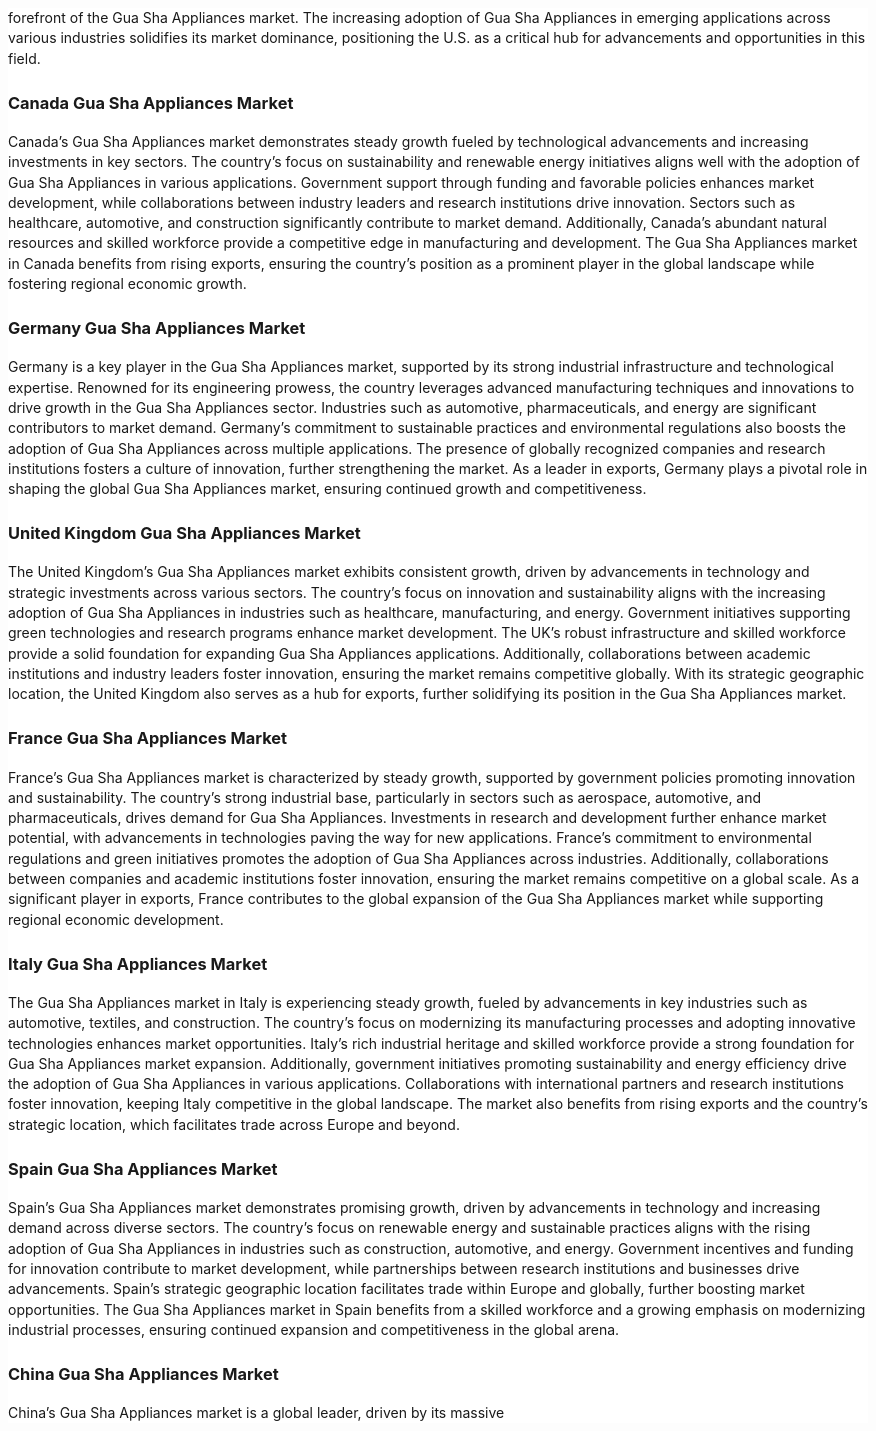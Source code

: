 forefront of the Gua Sha Appliances market. The increasing adoption of Gua Sha Appliances in emerging applications across various industries solidifies its market dominance, positioning the U.S. as a critical hub for advancements and opportunities in this field.</p><h3>Canada Gua Sha Appliances Market</h3><p>Canada&rsquo;s Gua Sha Appliances market demonstrates steady growth fueled by technological advancements and increasing investments in key sectors. The country&rsquo;s focus on sustainability and renewable energy initiatives aligns well with the adoption of Gua Sha Appliances in various applications. Government support through funding and favorable policies enhances market development, while collaborations between industry leaders and research institutions drive innovation. Sectors such as healthcare, automotive, and construction significantly contribute to market demand. Additionally, Canada&rsquo;s abundant natural resources and skilled workforce provide a competitive edge in manufacturing and development. The Gua Sha Appliances market in Canada benefits from rising exports, ensuring the country&rsquo;s position as a prominent player in the global landscape while fostering regional economic growth.</p><h3>Germany Gua Sha Appliances Market</h3><p>Germany is a key player in the Gua Sha Appliances market, supported by its strong industrial infrastructure and technological expertise. Renowned for its engineering prowess, the country leverages advanced manufacturing techniques and innovations to drive growth in the Gua Sha Appliances sector. Industries such as automotive, pharmaceuticals, and energy are significant contributors to market demand. Germany&rsquo;s commitment to sustainable practices and environmental regulations also boosts the adoption of Gua Sha Appliances across multiple applications. The presence of globally recognized companies and research institutions fosters a culture of innovation, further strengthening the market. As a leader in exports, Germany plays a pivotal role in shaping the global Gua Sha Appliances market, ensuring continued growth and competitiveness.</p><h3>United Kingdom Gua Sha Appliances Market</h3><p>The United Kingdom&rsquo;s Gua Sha Appliances market exhibits consistent growth, driven by advancements in technology and strategic investments across various sectors. The country&rsquo;s focus on innovation and sustainability aligns with the increasing adoption of Gua Sha Appliances in industries such as healthcare, manufacturing, and energy. Government initiatives supporting green technologies and research programs enhance market development. The UK&rsquo;s robust infrastructure and skilled workforce provide a solid foundation for expanding Gua Sha Appliances applications. Additionally, collaborations between academic institutions and industry leaders foster innovation, ensuring the market remains competitive globally. With its strategic geographic location, the United Kingdom also serves as a hub for exports, further solidifying its position in the Gua Sha Appliances market.</p><h3>France Gua Sha Appliances Market</h3><p>France&rsquo;s Gua Sha Appliances market is characterized by steady growth, supported by government policies promoting innovation and sustainability. The country&rsquo;s strong industrial base, particularly in sectors such as aerospace, automotive, and pharmaceuticals, drives demand for Gua Sha Appliances. Investments in research and development further enhance market potential, with advancements in technologies paving the way for new applications. France&rsquo;s commitment to environmental regulations and green initiatives promotes the adoption of Gua Sha Appliances across industries. Additionally, collaborations between companies and academic institutions foster innovation, ensuring the market remains competitive on a global scale. As a significant player in exports, France contributes to the global expansion of the Gua Sha Appliances market while supporting regional economic development.</p><h3>Italy Gua Sha Appliances Market</h3><p>The Gua Sha Appliances market in Italy is experiencing steady growth, fueled by advancements in key industries such as automotive, textiles, and construction. The country&rsquo;s focus on modernizing its manufacturing processes and adopting innovative technologies enhances market opportunities. Italy&rsquo;s rich industrial heritage and skilled workforce provide a strong foundation for Gua Sha Appliances market expansion. Additionally, government initiatives promoting sustainability and energy efficiency drive the adoption of Gua Sha Appliances in various applications. Collaborations with international partners and research institutions foster innovation, keeping Italy competitive in the global landscape. The market also benefits from rising exports and the country&rsquo;s strategic location, which facilitates trade across Europe and beyond.</p><h3>Spain Gua Sha Appliances Market</h3><p>Spain&rsquo;s Gua Sha Appliances market demonstrates promising growth, driven by advancements in technology and increasing demand across diverse sectors. The country&rsquo;s focus on renewable energy and sustainable practices aligns with the rising adoption of Gua Sha Appliances in industries such as construction, automotive, and energy. Government incentives and funding for innovation contribute to market development, while partnerships between research institutions and businesses drive advancements. Spain&rsquo;s strategic geographic location facilitates trade within Europe and globally, further boosting market opportunities. The Gua Sha Appliances market in Spain benefits from a skilled workforce and a growing emphasis on modernizing industrial processes, ensuring continued expansion and competitiveness in the global arena.</p><h3>China Gua Sha Appliances Market</h3><p>China&rsquo;s Gua Sha Appliances market is a global leader, driven by its massive